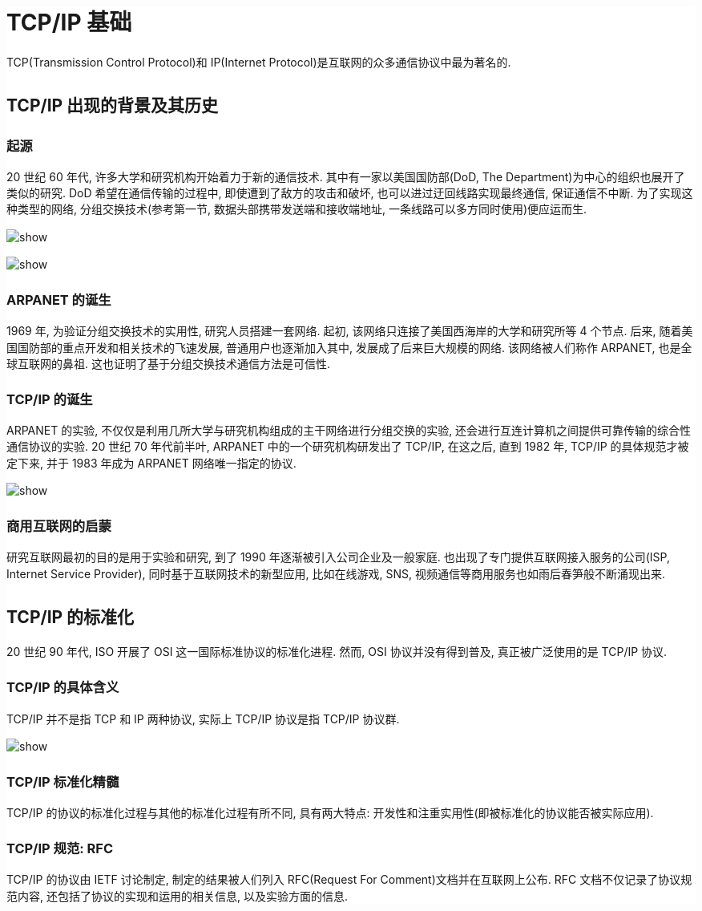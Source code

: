 # TCP/IP 基础

TCP(Transmission Control Protocol)和 IP(Internet Protocol)是互联网的众多通信协议中最为著名的.

## TCP/IP 出现的背景及其历史

### 起源

20 世纪 60 年代, 许多大学和研究机构开始着力于新的通信技术. 其中有一家以美国国防部(DoD, The Department)为中心的组织也展开了类似的研究. DoD 希望在通信传输的过程中, 即使遭到了敌方的攻击和破坏, 也可以进过迂回线路实现最终通信, 保证通信不中断. 为了实现这种类型的网络, 分组交换技术(参考第一节, 数据头部携带发送端和接收端地址, 一条线路可以多方同时使用)便应运而生.

![show](https://image.cjyong.com/blog/tcpip/17.png)

![show](https://image.cjyong.com/blog/tcpip/18.png)

### ARPANET 的诞生

1969 年, 为验证分组交换技术的实用性, 研究人员搭建一套网络. 起初, 该网络只连接了美国西海岸的大学和研究所等 4 个节点. 后来, 随着美国国防部的重点开发和相关技术的飞速发展, 普通用户也逐渐加入其中, 发展成了后来巨大规模的网络. 该网络被人们称作 ARPANET, 也是全球互联网的鼻祖. 这也证明了基于分组交换技术通信方法是可信性.

### TCP/IP 的诞生

ARPANET 的实验, 不仅仅是利用几所大学与研究机构组成的主干网络进行分组交换的实验, 还会进行互连计算机之间提供可靠传输的综合性通信协议的实验. 20 世纪 70 年代前半叶, ARPANET 中的一个研究机构研发出了 TCP/IP, 在这之后, 直到 1982 年, TCP/IP 的具体规范才被定下来, 并于 1983 年成为 ARPANET 网络唯一指定的协议.

![show](https://image.cjyong.com/blog/tcpip/19.png)

### 商用互联网的启蒙

研究互联网最初的目的是用于实验和研究, 到了 1990 年逐渐被引入公司企业及一般家庭. 也出现了专门提供互联网接入服务的公司(ISP, Internet Service Provider), 同时基于互联网技术的新型应用, 比如在线游戏, SNS, 视频通信等商用服务也如雨后春笋般不断涌现出来.

## TCP/IP 的标准化

20 世纪 90 年代, ISO 开展了 OSI 这一国际标准协议的标准化进程. 然而, OSI 协议并没有得到普及, 真正被广泛使用的是 TCP/IP 协议.

### TCP/IP 的具体含义

TCP/IP 并不是指 TCP 和 IP 两种协议, 实际上 TCP/IP 协议是指 TCP/IP 协议群.

![show](https://image.cjyong.com/blog/tcpip/20.png)

### TCP/IP 标准化精髓

TCP/IP 的协议的标准化过程与其他的标准化过程有所不同, 具有两大特点: 开发性和注重实用性(即被标准化的协议能否被实际应用).

### TCP/IP 规范: RFC

TCP/IP 的协议由 IETF 讨论制定, 制定的结果被人们列入 RFC(Request For Comment)文档并在互联网上公布. RFC 文档不仅记录了协议规范内容, 还包括了协议的实现和运用的相关信息, 以及实验方面的信息.
